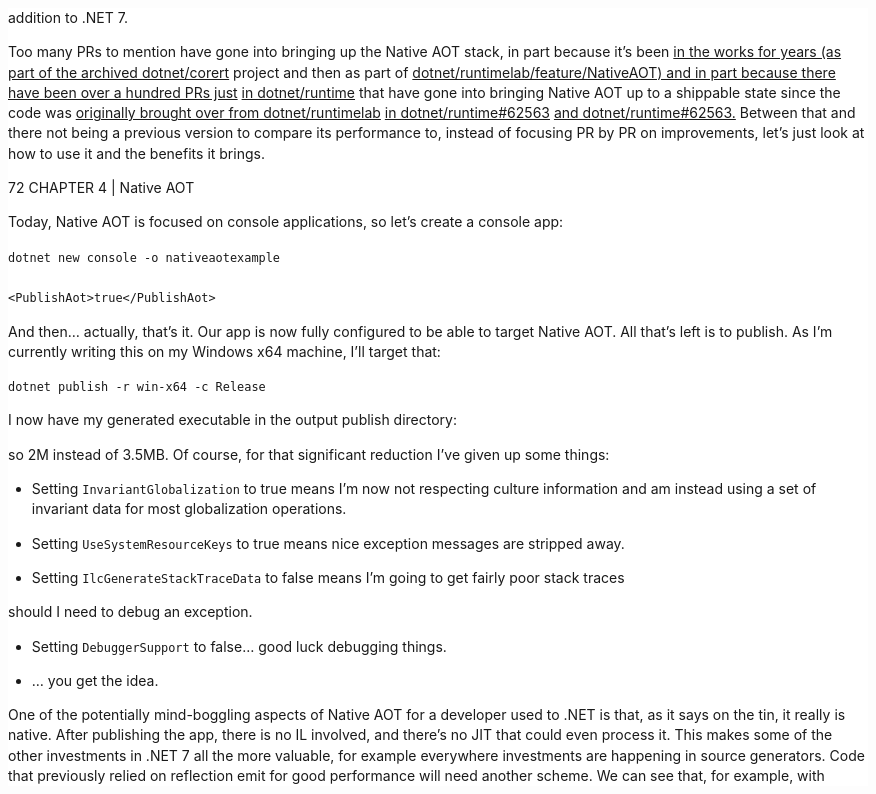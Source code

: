 addition to .NET 7.


Too many PRs to mention have gone into bringing up the Native AOT stack, in part because it’s been
[in the works for years (as part of the archived dotnet/corert](https://github.com/dotnet/corert) project and then as part of
[dotnet/runtimelab/feature/NativeAOT) and in part because there have been over a hundred PRs just](https://github.com/dotnet/runtimelab/tree/feature/NativeAOT)
[in dotnet/runtime](https://github.com/dotnet/runtime) that have gone into bringing Native AOT up to a shippable state since the code was
[originally brought over from dotnet/runtimelab](https://github.com/dotnet/runtimelab) [in dotnet/runtime#62563](https://github.com/dotnet/runtime/pull/62563) [and dotnet/runtime#62563.](https://github.com/dotnet/runtime/pull/62611)
Between that and there not being a previous version to compare its performance to, instead of
focusing PR by PR on improvements, let’s just look at how to use it and the benefits it brings.


72 CHAPTER 4 | Native AOT


Today, Native AOT is focused on console applications, so let’s create a console app:

```
dotnet new console -o nativeaotexample

<PublishAot>true</PublishAot>

```

And then… actually, that’s it. Our app is now fully configured to be able to target Native AOT. All that’s
left is to publish. As I’m currently writing this on my Windows x64 machine, I’ll target that:

```
dotnet publish -r win-x64 -c Release

```

I now have my generated executable in the output publish directory:


so 2M instead of 3.5MB. Of course, for that significant reduction I’ve given up some things:


- Setting `InvariantGlobalization` to true means I’m now not respecting culture information and
am instead using a set of invariant data for most globalization operations.


- Setting `UseSystemResourceKeys` to true means nice exception messages are stripped away.


- Setting `IlcGenerateStackTraceData` to false means I’m going to get fairly poor stack traces

should I need to debug an exception.


- Setting `DebuggerSupport` to false… good luck debugging things.


- … you get the idea.


One of the potentially mind-boggling aspects of Native AOT for a developer used to .NET is that, as it
says on the tin, it really is native. After publishing the app, there is no IL involved, and there’s no JIT
that could even process it. This makes some of the other investments in .NET 7 all the more valuable,
for example everywhere investments are happening in source generators. Code that previously relied
on reflection emit for good performance will need another scheme. We can see that, for example, with
